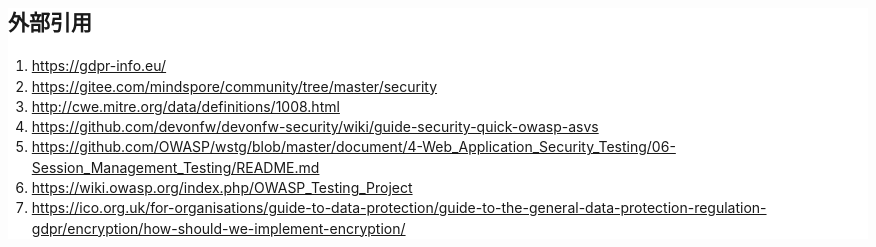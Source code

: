 ## 外部引用
1. https://gdpr-info.eu/
2. https://gitee.com/mindspore/community/tree/master/security
3. http://cwe.mitre.org/data/definitions/1008.html
4. https://github.com/devonfw/devonfw-security/wiki/guide-security-quick-owasp-asvs
5. https://github.com/OWASP/wstg/blob/master/document/4-Web_Application_Security_Testing/06-Session_Management_Testing/README.md 
6. https://wiki.owasp.org/index.php/OWASP_Testing_Project 
7. https://ico.org.uk/for-organisations/guide-to-data-protection/guide-to-the-general-data-protection-regulation-gdpr/encryption/how-should-we-implement-encryption/ 
